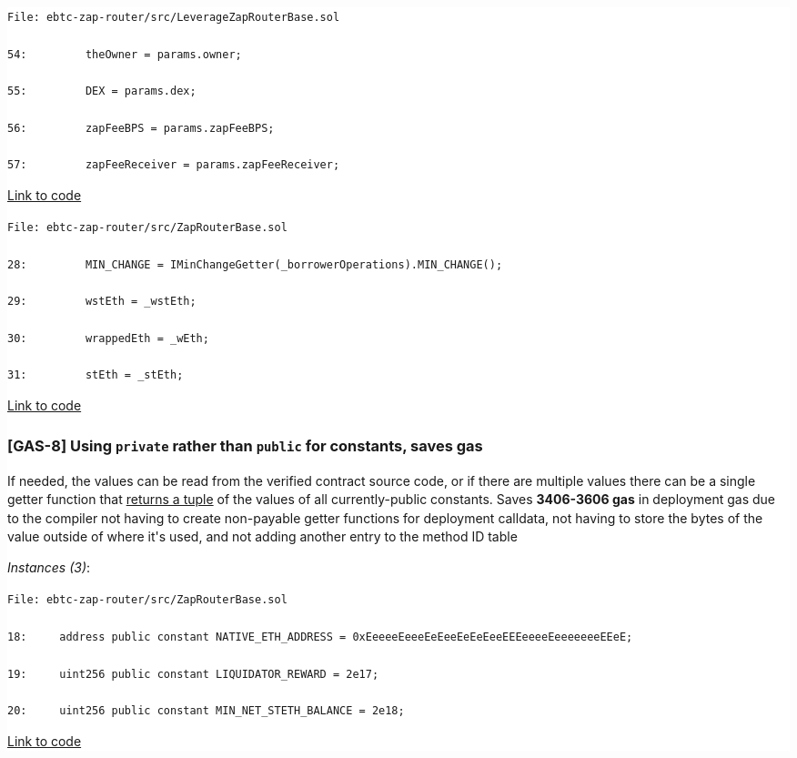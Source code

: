 ```solidity
File: ebtc-zap-router/src/LeverageZapRouterBase.sol

54:         theOwner = params.owner;

55:         DEX = params.dex;

56:         zapFeeBPS = params.zapFeeBPS;

57:         zapFeeReceiver = params.zapFeeReceiver;

```
[Link to code](https://github.com/code-423n4/2024-06-badger/blob/main/ebtc-zap-router/src/LeverageZapRouterBase.sol)

```solidity
File: ebtc-zap-router/src/ZapRouterBase.sol

28:         MIN_CHANGE = IMinChangeGetter(_borrowerOperations).MIN_CHANGE();

29:         wstEth = _wstEth;

30:         wrappedEth = _wEth;

31:         stEth = _stEth;

```
[Link to code](https://github.com/code-423n4/2024-06-badger/blob/main/ebtc-zap-router/src/ZapRouterBase.sol)

### <a name="GAS-8"></a>[GAS-8] Using `private` rather than `public` for constants, saves gas
If needed, the values can be read from the verified contract source code, or if there are multiple values there can be a single getter function that [returns a tuple](https://github.com/code-423n4/2022-08-frax/blob/90f55a9ce4e25bceed3a74290b854341d8de6afa/src/contracts/FraxlendPair.sol#L156-L178) of the values of all currently-public constants. Saves **3406-3606 gas** in deployment gas due to the compiler not having to create non-payable getter functions for deployment calldata, not having to store the bytes of the value outside of where it's used, and not adding another entry to the method ID table

*Instances (3)*:
```solidity
File: ebtc-zap-router/src/ZapRouterBase.sol

18:     address public constant NATIVE_ETH_ADDRESS = 0xEeeeeEeeeEeEeeEeEeEeeEEEeeeeEeeeeeeeEEeE;

19:     uint256 public constant LIQUIDATOR_REWARD = 2e17;

20:     uint256 public constant MIN_NET_STETH_BALANCE = 2e18;

```
[Link to code](https://github.com/code-423n4/2024-06-badger/blob/main/ebtc-zap-router/src/ZapRouterBase.sol)
